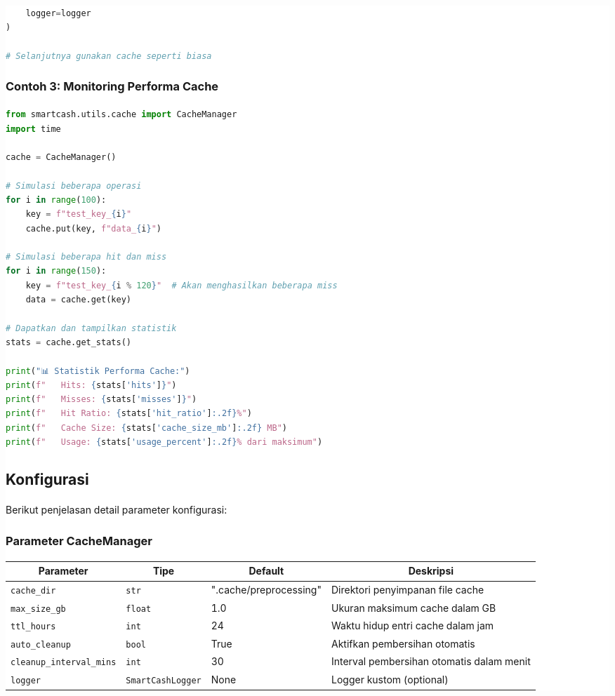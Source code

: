 ```python
    logger=logger
)

# Selanjutnya gunakan cache seperti biasa
```

### Contoh 3: Monitoring Performa Cache

```python
from smartcash.utils.cache import CacheManager
import time

cache = CacheManager()

# Simulasi beberapa operasi
for i in range(100):
    key = f"test_key_{i}"
    cache.put(key, f"data_{i}")

# Simulasi beberapa hit dan miss
for i in range(150):
    key = f"test_key_{i % 120}"  # Akan menghasilkan beberapa miss
    data = cache.get(key)

# Dapatkan dan tampilkan statistik
stats = cache.get_stats()

print("📊 Statistik Performa Cache:")
print(f"   Hits: {stats['hits']}")
print(f"   Misses: {stats['misses']}")
print(f"   Hit Ratio: {stats['hit_ratio']:.2f}%")
print(f"   Cache Size: {stats['cache_size_mb']:.2f} MB")
print(f"   Usage: {stats['usage_percent']:.2f}% dari maksimum")
```

## Konfigurasi

Berikut penjelasan detail parameter konfigurasi:

### Parameter CacheManager

| Parameter | Tipe | Default | Deskripsi |
|-----------|------|---------|-----------|
| `cache_dir` | `str` | ".cache/preprocessing" | Direktori penyimpanan file cache |
| `max_size_gb` | `float` | 1.0 | Ukuran maksimum cache dalam GB |
| `ttl_hours` | `int` | 24 | Waktu hidup entri cache dalam jam |
| `auto_cleanup` | `bool` | True | Aktifkan pembersihan otomatis |
| `cleanup_interval_mins` | `int` | 30 | Interval pembersihan otomatis dalam menit |
| `logger` | `SmartCashLogger` | None | Logger kustom (optional) |
